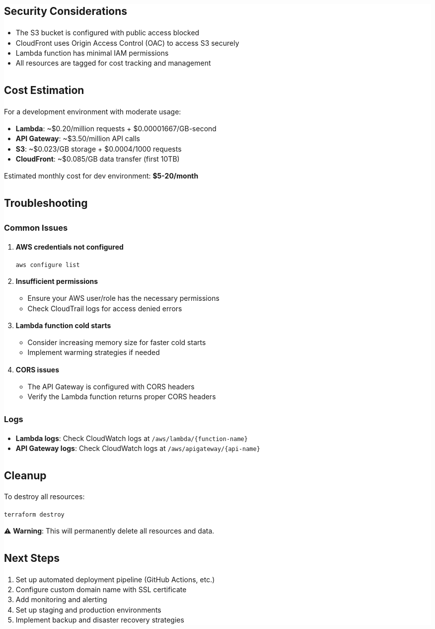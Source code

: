 ## Security Considerations

- The S3 bucket is configured with public access blocked
- CloudFront uses Origin Access Control (OAC) to access S3 securely
- Lambda function has minimal IAM permissions
- All resources are tagged for cost tracking and management

## Cost Estimation

For a development environment with moderate usage:

- **Lambda**: ~$0.20/million requests + $0.00001667/GB-second
- **API Gateway**: ~$3.50/million API calls
- **S3**: ~$0.023/GB storage + $0.0004/1000 requests
- **CloudFront**: ~$0.085/GB data transfer (first 10TB)

Estimated monthly cost for dev environment: **$5-20/month**

## Troubleshooting

### Common Issues

1. **AWS credentials not configured**
   ```bash
   aws configure list
   ```

2. **Insufficient permissions**
   - Ensure your AWS user/role has the necessary permissions
   - Check CloudTrail logs for access denied errors

3. **Lambda function cold starts**
   - Consider increasing memory size for faster cold starts
   - Implement warming strategies if needed

4. **CORS issues**
   - The API Gateway is configured with CORS headers
   - Verify the Lambda function returns proper CORS headers

### Logs

- **Lambda logs**: Check CloudWatch logs at `/aws/lambda/{function-name}`
- **API Gateway logs**: Check CloudWatch logs at `/aws/apigateway/{api-name}`

## Cleanup

To destroy all resources:

```bash
terraform destroy
```

⚠️ **Warning**: This will permanently delete all resources and data.

## Next Steps

1. Set up automated deployment pipeline (GitHub Actions, etc.)
2. Configure custom domain name with SSL certificate
3. Add monitoring and alerting
4. Set up staging and production environments
5. Implement backup and disaster recovery strategies